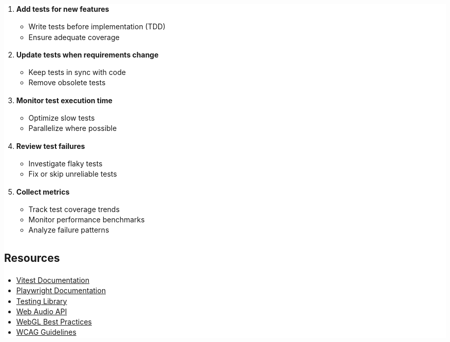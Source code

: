 1. **Add tests for new features**
   - Write tests before implementation (TDD)
   - Ensure adequate coverage

2. **Update tests when requirements change**
   - Keep tests in sync with code
   - Remove obsolete tests

3. **Monitor test execution time**
   - Optimize slow tests
   - Parallelize where possible

4. **Review test failures**
   - Investigate flaky tests
   - Fix or skip unreliable tests

5. **Collect metrics**
   - Track test coverage trends
   - Monitor performance benchmarks
   - Analyze failure patterns

## Resources

- [Vitest Documentation](https://vitest.dev/)
- [Playwright Documentation](https://playwright.dev/)
- [Testing Library](https://testing-library.com/)
- [Web Audio API](https://developer.mozilla.org/en-US/docs/Web/API/Web_Audio_API)
- [WebGL Best Practices](https://developer.mozilla.org/en-US/docs/Web/API/WebGL_API/WebGL_best_practices)
- [WCAG Guidelines](https://www.w3.org/WAI/WCAG21/quickref/)
